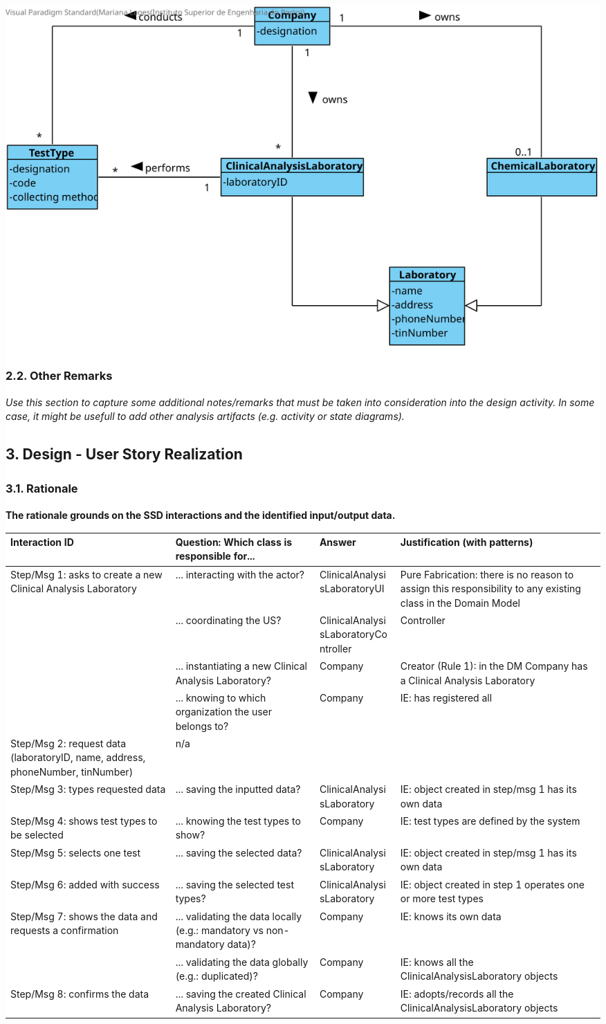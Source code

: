 ![US8_DM](US8_DM.svg)


### 2.2. Other Remarks

*Use this section to capture some additional notes/remarks that must be taken into consideration into the design activity. In some case, it might be usefull to add other analysis artifacts (e.g. activity or state diagrams).*


## 3. Design - User Story Realization

### 3.1. Rationale

**The rationale grounds on the SSD interactions and the identified input/output data.**

| Interaction ID | Question: Which class is responsible for... | Answer | Justification (with patterns) |
|:-------------  |:--------------------- |:------------|:---------------------------- |
| Step/Msg 1: asks to create a new Clinical Analysis Laboratory | ... interacting with the actor? | ClinicalAnalysisLaboratoryUI | Pure Fabrication: there is no reason to assign this responsibility to any existing class in the Domain Model |
|                                                               | ... coordinating the US? | ClinicalAnalysisLaboratoryController | Controller |
|                                                               | ... instantiating a new Clinical Analysis Laboratory? | Company | Creator (Rule 1): in the DM Company has a Clinical Analysis Laboratory |
|                                                               | ... knowing to which organization the user belongs to? | Company | IE: has registered all |
| Step/Msg 2: request data (laboratoryID, name, address, phoneNumber, tinNumber) | n/a | | |
| Step/Msg 3: types requested data | ... saving the inputted data? | ClinicalAnalysisLaboratory | IE: object created in step/msg 1 has its own data |
| Step/Msg 4: shows test types to be selected | ... knowing the test types to show? | Company | IE: test types are defined by the system |
| Step/Msg 5: selects one test | ... saving the selected data? | ClinicalAnalysisLaboratory | IE: object created in step/msg 1 has its own data |
| Step/Msg 6: added with success | ... saving the selected test types? | ClinicalAnalysisLaboratory | IE: object created in step 1 operates one or more test types |
| Step/Msg 7: shows the data and requests a confirmation | ... validating the data locally (e.g.: mandatory vs non-mandatory data)? | Company | IE: knows its own data |
|                                                        | ... validating the data globally (e.g.: duplicated)? | Company | IE: knows all the ClinicalAnalysisLaboratory objects |
| Step/Msg 8: confirms the data | ... saving the created Clinical Analysis Laboratory? | Company | IE: adopts/records all the ClinicalAnalysisLaboratory objects |